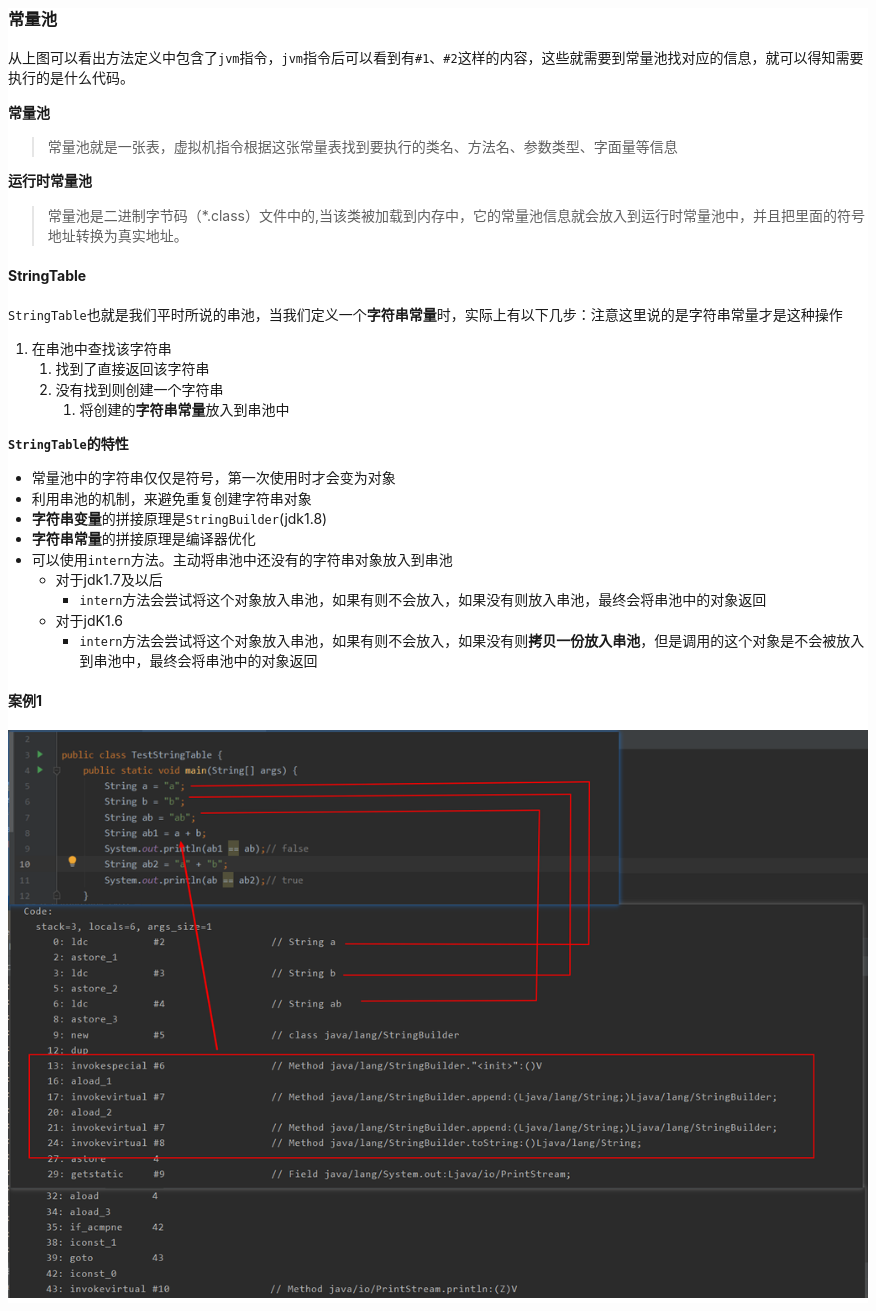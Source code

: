

### 常量池

从上图可以看出方法定义中包含了`jvm`指令，`jvm`指令后可以看到有`#1`、`#2`这样的内容，这些就需要到常量池找对应的信息，就可以得知需要执行的是什么代码。

**常量池**

> 常量池就是一张表，虚拟机指令根据这张常量表找到要执行的类名、方法名、参数类型、字面量等信息

**运行时常量池**

> 常量池是二进制字节码（*.class）文件中的,当该类被加载到内存中，它的常量池信息就会放入到运行时常量池中，并且把里面的符号地址转换为真实地址。

#### StringTable

`StringTable`也就是我们平时所说的串池，当我们定义一个**字符串常量**时，实际上有以下几步：注意这里说的是字符串常量才是这种操作

1. 在串池中查找该字符串
	1. 找到了直接返回该字符串
	2. 没有找到则创建一个字符串
		1. 将创建的**字符串常量**放入到串池中

**`StringTable`的特性**

* 常量池中的字符串仅仅是符号，第一次使用时才会变为对象
* 利用串池的机制，来避免重复创建字符串对象
* **字符串变量**的拼接原理是`StringBuilder`(jdk1.8)
* **字符串常量**的拼接原理是编译器优化
* 可以使用`intern`方法。主动将串池中还没有的字符串对象放入到串池
	* 对于jdk1.7及以后
		* `intern`方法会尝试将这个对象放入串池，如果有则不会放入，如果没有则放入串池，最终会将串池中的对象返回
	* 对于jdK1.6
		* `intern`方法会尝试将这个对象放入串池，如果有则不会放入，如果没有则**拷贝一份放入串池**，但是调用的这个对象是不会被放入到串池中，最终会将串池中的对象返回

#### 案例1

![案例](./jvm/image-20200229095538249.png)
